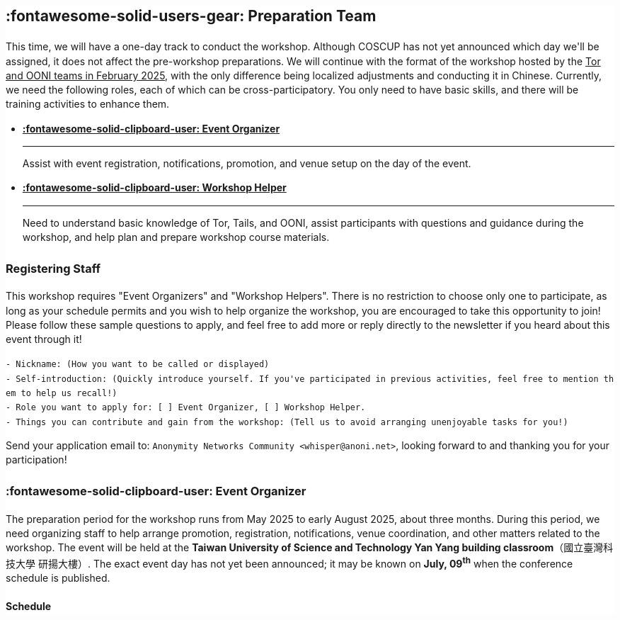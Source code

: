 
## :fontawesome-solid-users-gear: Preparation Team

This time, we will have a one-day track to conduct the workshop. Although COSCUP has not yet announced which day we'll be assigned, it does not affect the pre-workshop preparations. We will continue with the format of the workshop hosted by the [Tor and OONI teams in February 2025](./blog/posts/rightscon25-pre-event.md), with the only difference being localized adjustments and conducting it in Chinese.
Currently, we need the following roles, each of which can be cross-participatory. You only need to have basic skills, and there will be training activities to enhance them.

<div class="grid cards" markdown>

- **[:fontawesome-solid-clipboard-user: Event Organizer](#event-organizer)**

    ---

    Assist with event registration, notifications, promotion, and venue setup on the day of the event.

- **[:fontawesome-solid-clipboard-user: Workshop Helper](#workshop-helper)**

    ---

    Need to understand basic knowledge of Tor, Tails, and OONI, assist participants with questions and guidance during the workshop, and help plan and prepare workshop course materials.

</div>

### Registering Staff

This workshop requires "Event Organizers" and "Workshop Helpers". There is no restriction to choose only one to participate, as long as your schedule permits and you wish to help organize the workshop, you are encouraged to take this opportunity to join!
Please follow these sample questions to apply, and feel free to add more or reply directly to the newsletter if you heard about this event through it!

    - Nickname: (How you want to be called or displayed)
    - Self-introduction: (Quickly introduce yourself. If you've participated in previous activities, feel free to mention them to help us recall!)
    - Role you want to apply for: [ ] Event Organizer, [ ] Workshop Helper.
    - Things you can contribute and gain from the workshop: (Tell us to avoid arranging unenjoyable tasks for you!)

Send your application email to: `Anonymity Networks Community <whisper@anoni.net>`, looking forward to and thanking you for your participation!

### :fontawesome-solid-clipboard-user: Event Organizer

The preparation period for the workshop runs from May 2025 to early August 2025, about three months. During this period, we need organizing staff to help arrange promotion, registration, notifications, venue coordination, and other matters related to the workshop. The event will be held at the **Taiwan University of Science and Technology Yan Yang building classroom**（國立臺灣科技大學 研揚大樓）. The exact event day has not yet been announced; it may be known on **July, 09<sup>th</sup>** when the conference schedule is published.

#### Schedule
